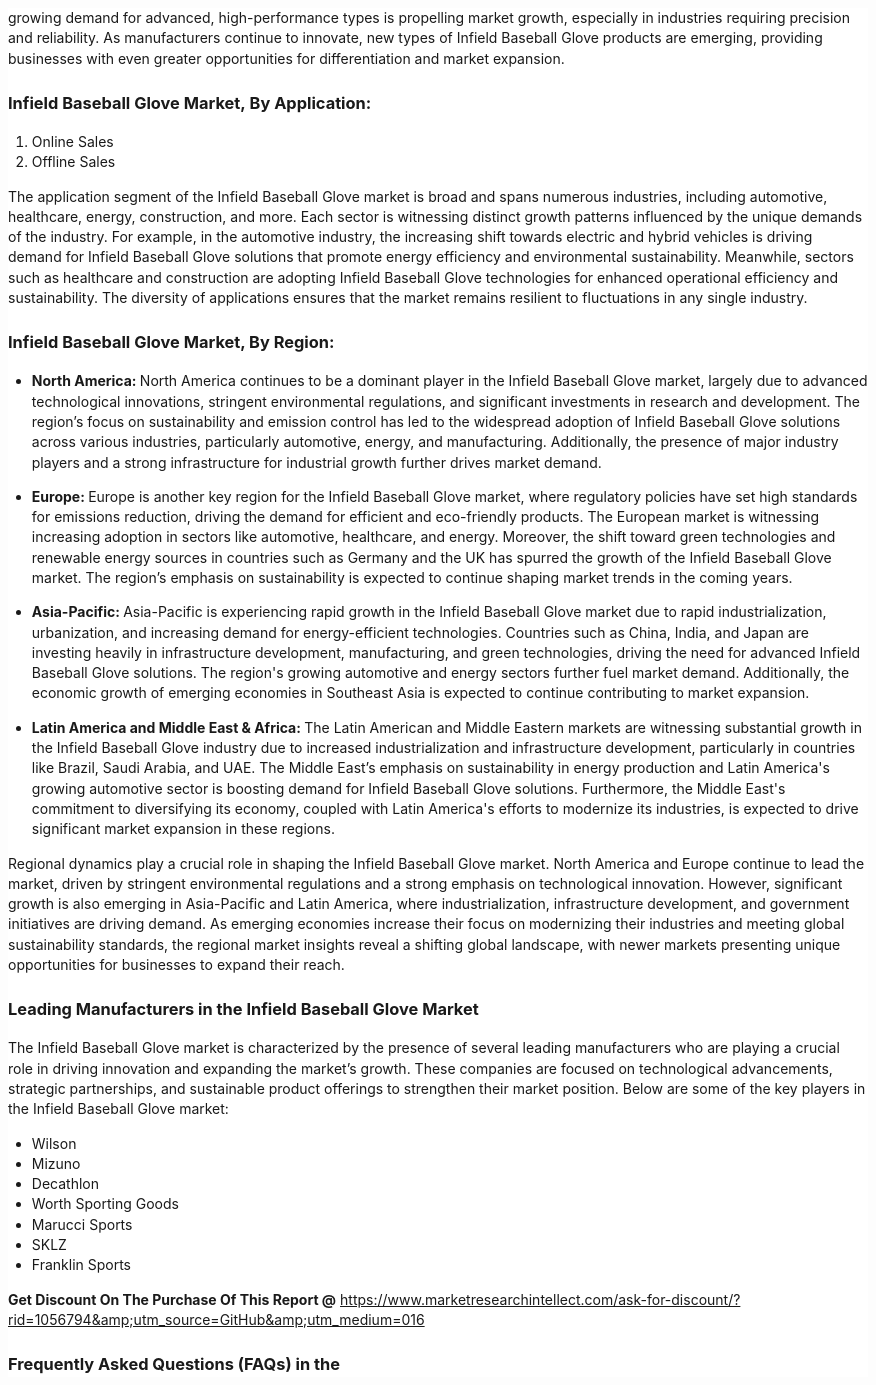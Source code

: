 growing demand for advanced, high-performance types is propelling market growth, especially in industries requiring precision and reliability. As manufacturers continue to innovate, new types of Infield Baseball Glove products are emerging, providing businesses with even greater opportunities for differentiation and market expansion.</p><h3>Infield Baseball Glove Market,&nbsp;By Application:</h3><ol><li>Online Sales<li> Offline Sales</li></ol><p>The application segment of the Infield Baseball Glove market is broad and spans numerous industries, including automotive, healthcare, energy, construction, and more. Each sector is witnessing distinct growth patterns influenced by the unique demands of the industry. For example, in the automotive industry, the increasing shift towards electric and hybrid vehicles is driving demand for Infield Baseball Glove solutions that promote energy efficiency and environmental sustainability. Meanwhile, sectors such as healthcare and construction are adopting Infield Baseball Glove technologies for enhanced operational efficiency and sustainability. The diversity of applications ensures that the market remains resilient to fluctuations in any single industry.</p><h3>Infield Baseball Glove Market, By Region:</h3><ul><li><p><strong>North America:&nbsp;</strong>North America continues to be a dominant player in the Infield Baseball Glove market, largely due to advanced technological innovations, stringent environmental regulations, and significant investments in research and development. The region&rsquo;s focus on sustainability and emission control has led to the widespread adoption of Infield Baseball Glove solutions across various industries, particularly automotive, energy, and manufacturing. Additionally, the presence of major industry players and a strong infrastructure for industrial growth further drives market demand.</p></li><li><p><strong><strong>Europe:&nbsp;</strong></strong>Europe is another key region for the Infield Baseball Glove market, where regulatory policies have set high standards for emissions reduction, driving the demand for efficient and eco-friendly products. The European market is witnessing increasing adoption in sectors like automotive, healthcare, and energy. Moreover, the shift toward green technologies and renewable energy sources in countries such as Germany and the UK has spurred the growth of the Infield Baseball Glove market. The region&rsquo;s emphasis on sustainability is expected to continue shaping market trends in the coming years.</p></li><li><p><strong><strong>Asia-Pacific:&nbsp;</strong></strong>Asia-Pacific is experiencing rapid growth in the Infield Baseball Glove market due to rapid industrialization, urbanization, and increasing demand for energy-efficient technologies. Countries such as China, India, and Japan are investing heavily in infrastructure development, manufacturing, and green technologies, driving the need for advanced Infield Baseball Glove solutions. The region's growing automotive and energy sectors further fuel market demand. Additionally, the economic growth of emerging economies in Southeast Asia is expected to continue contributing to market expansion.</p></li><li><p><strong><strong>Latin America and Middle East &amp; Africa:&nbsp;</strong></strong>The Latin American and Middle Eastern markets are witnessing substantial growth in the Infield Baseball Glove industry due to increased industrialization and infrastructure development, particularly in countries like Brazil, Saudi Arabia, and UAE. The Middle East&rsquo;s emphasis on sustainability in energy production and Latin America's growing automotive sector is boosting demand for Infield Baseball Glove solutions. Furthermore, the Middle East's commitment to diversifying its economy, coupled with Latin America's efforts to modernize its industries, is expected to drive significant market expansion in these regions.</p></li></ul><p>Regional dynamics play a crucial role in shaping the Infield Baseball Glove market. North America and Europe continue to lead the market, driven by stringent environmental regulations and a strong emphasis on technological innovation. However, significant growth is also emerging in Asia-Pacific and Latin America, where industrialization, infrastructure development, and government initiatives are driving demand. As emerging economies increase their focus on modernizing their industries and meeting global sustainability standards, the regional market insights reveal a shifting global landscape, with newer markets presenting unique opportunities for businesses to expand their reach.</p><h3><strong>Leading Manufacturers in the Infield Baseball Glove Market</strong></h3><p>The Infield Baseball Glove market is characterized by the presence of several leading manufacturers who are playing a crucial role in driving innovation and expanding the market&rsquo;s growth. These companies are focused on technological advancements, strategic partnerships, and sustainable product offerings to strengthen their market position. Below are some of the key players in the Infield Baseball Glove market:</p></div><div class="article-main__content" data-test-id="publishing-text-block"><ul><li><span class="">Wilson<li>Mizuno<li>Decathlon<li>Worth Sporting Goods<li>Marucci Sports<li>SKLZ<li>Franklin Sports</span></li></ul></div><div class="article-main__content" data-test-id="publishing-text-block"><p><span class="font-[700]"><strong>Get Discount On The Purchase Of This Report @</strong> <a href="https://www.marketresearchintellect.com/ask-for-discount/?rid=1056794&amp;utm_source=GitHub&amp;utm_medium=016" data-fr-linked="true">https://www.marketresearchintellect.com/ask-for-discount/?rid=1056794&amp;utm_source=GitHub&amp;utm_medium=016</a></span></p></div><div class="article-main__content" data-test-id="publishing-text-block"><h3><strong>Frequently Asked Questions (FAQs) in the